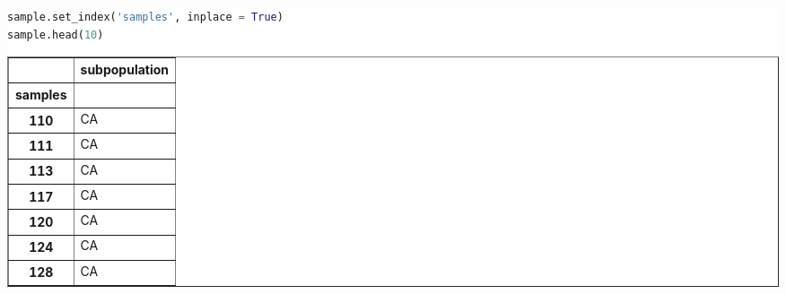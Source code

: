   </tbody>
</table>
</div>




```python
sample.set_index('samples', inplace = True)
sample.head(10)
```




<div>
<style scoped>
    .dataframe tbody tr th:only-of-type {
        vertical-align: middle;
    }

    .dataframe tbody tr th {
        vertical-align: top;
    }

    .dataframe thead th {
        text-align: right;
    }
</style>
<table border="1" class="dataframe">
  <thead>
    <tr style="text-align: right;">
      <th></th>
      <th>subpopulation</th>
    </tr>
    <tr>
      <th>samples</th>
      <th></th>
    </tr>
  </thead>
  <tbody>
    <tr>
      <th>110</th>
      <td>CA</td>
    </tr>
    <tr>
      <th>111</th>
      <td>CA</td>
    </tr>
    <tr>
      <th>113</th>
      <td>CA</td>
    </tr>
    <tr>
      <th>117</th>
      <td>CA</td>
    </tr>
    <tr>
      <th>120</th>
      <td>CA</td>
    </tr>
    <tr>
      <th>124</th>
      <td>CA</td>
    </tr>
    <tr>
      <th>128</th>
      <td>CA</td>